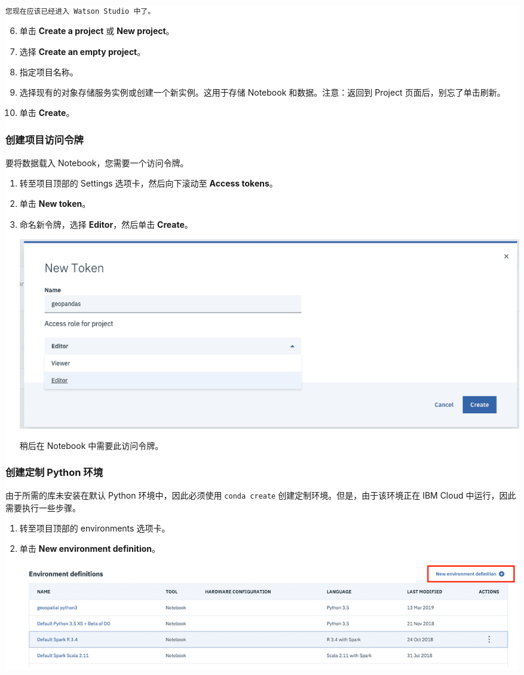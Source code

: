     您现在应该已经进入 Watson Studio 中了。

6.  单击 **Create a project** 或 **New project**。

7.  选择 **Create an empty project**。
8.  指定项目名称。
9.  选择现有的对象存储服务实例或创建一个新实例。这用于存储 Notebook 和数据。注意：返回到 Project 页面后，别忘了单击刷新。
10.  单击 **Create**。

### 创建项目访问令牌

要将数据载入 Notebook，您需要一个访问令牌。

1.  转至项目顶部的 Settings 选项卡，然后向下滚动至 **Access tokens**。
2.  单击 **New token**。
3.  命名新令牌，选择 **Editor**，然后单击 **Create**。

    ![访问令牌](img/2cef08f5557a17ecc49eb555d6779102.png)

    稍后在 Notebook 中需要此访问令牌。

### 创建定制 Python 环境

由于所需的库未安装在默认 Python 环境中，因此必须使用 `conda create` 创建定制环境。但是，由于该环境正在 IBM Cloud 中运行，因此需要执行一些步骤。

1.  转至项目顶部的 environments 选项卡。
2.  单击 **New environment definition**。

    ![New environment definition](img/f5f69f6344850e1011c21c8d569b5a11.png)
